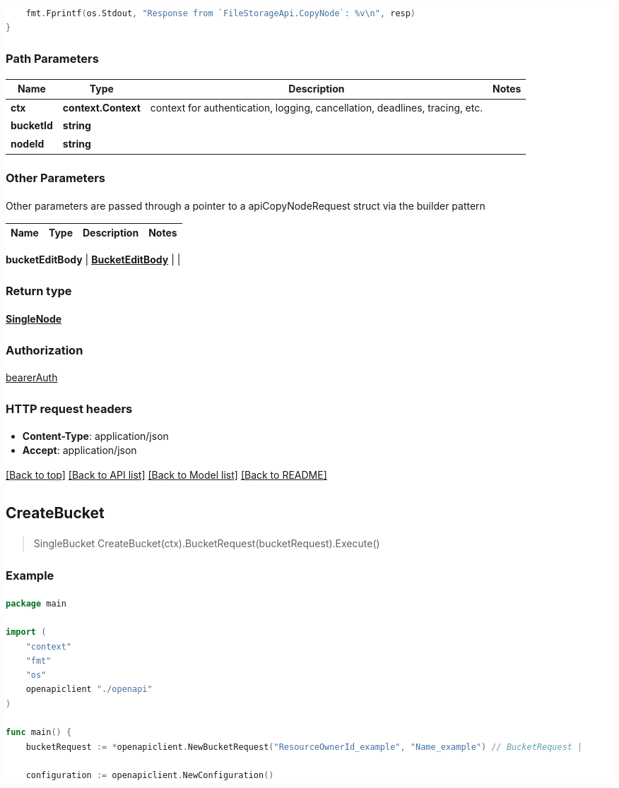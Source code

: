 ```go
    fmt.Fprintf(os.Stdout, "Response from `FileStorageApi.CopyNode`: %v\n", resp)
}
```

### Path Parameters


Name | Type | Description  | Notes
------------- | ------------- | ------------- | -------------
**ctx** | **context.Context** | context for authentication, logging, cancellation, deadlines, tracing, etc.
**bucketId** | **string** |  | 
**nodeId** | **string** |  | 

### Other Parameters

Other parameters are passed through a pointer to a apiCopyNodeRequest struct via the builder pattern


Name | Type | Description  | Notes
------------- | ------------- | ------------- | -------------


 **bucketEditBody** | [**BucketEditBody**](BucketEditBody.md) |  | 

### Return type

[**SingleNode**](SingleNode.md)

### Authorization

[bearerAuth](../README.md#bearerAuth)

### HTTP request headers

- **Content-Type**: application/json
- **Accept**: application/json

[[Back to top]](#) [[Back to API list]](../README.md#documentation-for-api-endpoints)
[[Back to Model list]](../README.md#documentation-for-models)
[[Back to README]](../README.md)


## CreateBucket

> SingleBucket CreateBucket(ctx).BucketRequest(bucketRequest).Execute()





### Example

```go
package main

import (
    "context"
    "fmt"
    "os"
    openapiclient "./openapi"
)

func main() {
    bucketRequest := *openapiclient.NewBucketRequest("ResourceOwnerId_example", "Name_example") // BucketRequest | 

    configuration := openapiclient.NewConfiguration()
```